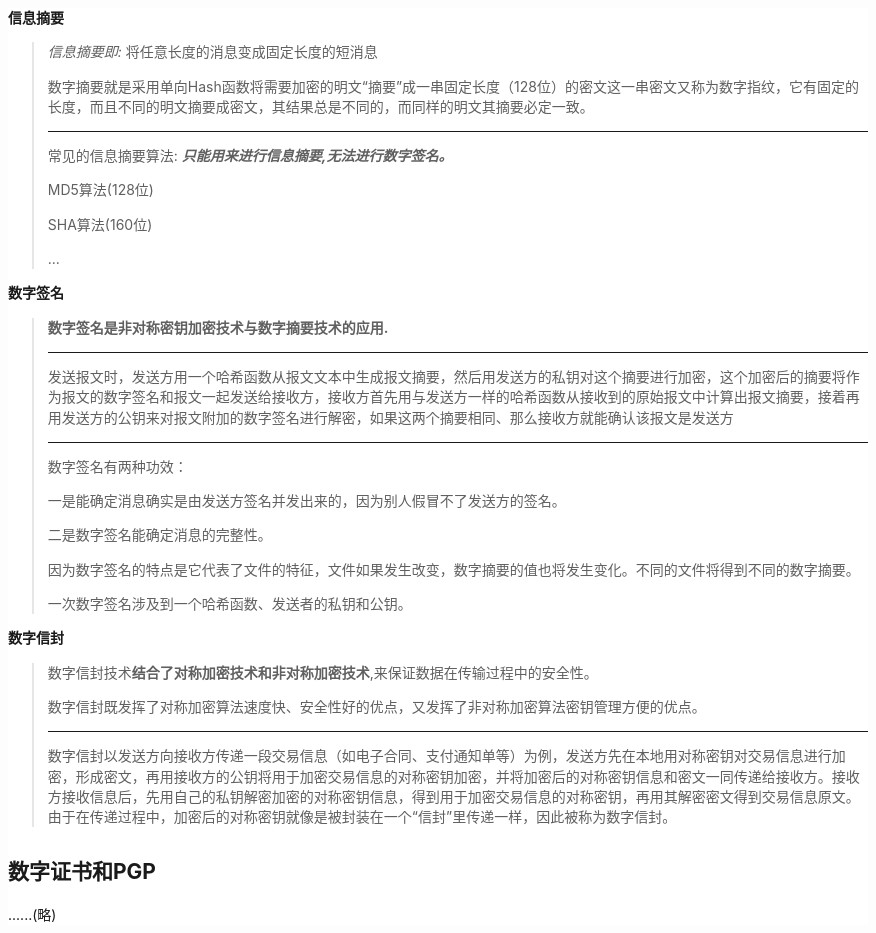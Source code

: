 
**信息摘要**

> *信息摘要即:*  将任意长度的消息变成固定长度的短消息
>
> 数字摘要就是采用单向Hash函数将需要加密的明文“摘要”成一串固定长度（128位）的密文这一串密文又称为数字指纹，它有固定的长度，而且不同的明文摘要成密文，其结果总是不同的，而同样的明文其摘要必定一致。
>
> ---
>
> 常见的信息摘要算法: ***只能用来进行信息摘要,无法进行数字签名。***
>
> MD5算法(128位)
>
> SHA算法(160位)
>
> ...

**数字签名**

>**数字签名是非对称密钥加密技术与数字摘要技术的应用.**
>
>---
>
>发送报文时，发送方用一个哈希函数从报文文本中生成报文摘要，然后用发送方的私钥对这个摘要进行加密，这个加密后的摘要将作为报文的数字签名和报文一起发送给接收方，接收方首先用与发送方一样的哈希函数从接收到的原始报文中计算出报文摘要，接着再用发送方的公钥来对报文附加的数字签名进行解密，如果这两个摘要相同、那么接收方就能确认该报文是发送方
>
>---
>
>数字签名有两种功效：
>
>一是能确定消息确实是由发送方签名并发出来的，因为别人假冒不了发送方的签名。
>
>二是数字签名能确定消息的完整性。
>
>因为数字签名的特点是它代表了文件的特征，文件如果发生改变，数字摘要的值也将发生变化。不同的文件将得到不同的数字摘要。 
>
>一次数字签名涉及到一个哈希函数、发送者的私钥和公钥。

**数字信封**

> 数字信封技术**结合了对称加密技术和非对称加密技术**,来保证数据在传输过程中的安全性。
>
> 数字信封既发挥了对称加密算法速度快、安全性好的优点，又发挥了非对称加密算法密钥管理方便的优点。
>
> ---
>
> 数字信封以发送方向接收方传递一段交易信息（如电子合同、支付通知单等）为例，发送方先在本地用对称密钥对交易信息进行加密，形成密文，再用接收方的公钥将用于加密交易信息的对称密钥加密，并将加密后的对称密钥信息和密文一同传递给接收方。接收方接收信息后，先用自己的私钥解密加密的对称密钥信息，得到用于加密交易信息的对称密钥，再用其解密密文得到交易信息原文。由于在传递过程中，加密后的对称密钥就像是被封装在一个“信封”里传递一样，因此被称为数字信封。

## 数字证书和PGP

......(略)
